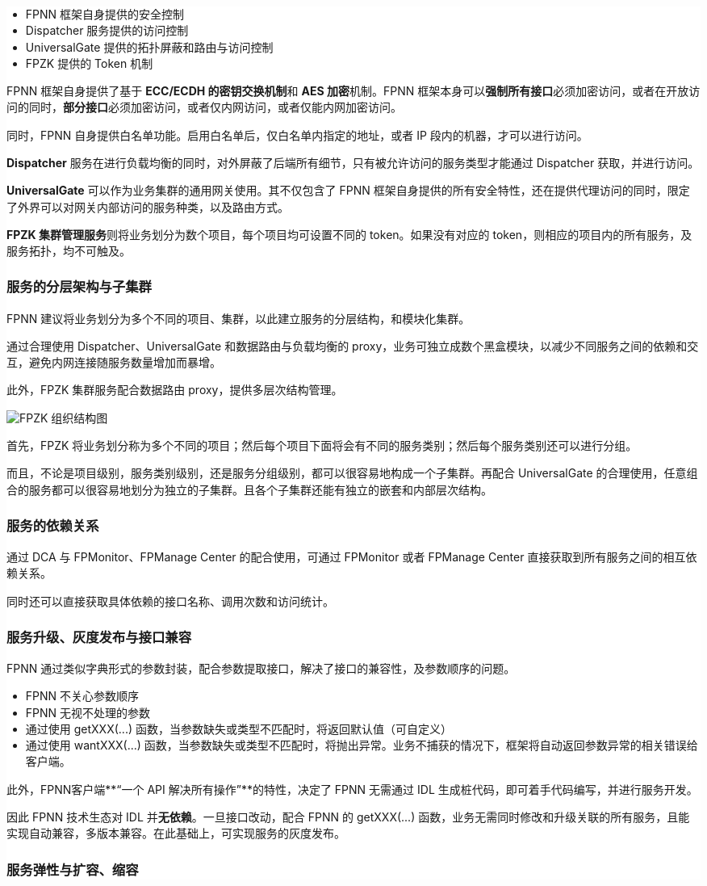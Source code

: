 * FPNN 框架自身提供的安全控制
* Dispatcher 服务提供的访问控制
* UniversalGate 提供的拓扑屏蔽和路由与访问控制
* FPZK 提供的 Token 机制

FPNN 框架自身提供了基于 **ECC/ECDH 的密钥交换机制**和 **AES 加密**机制。FPNN 框架本身可以**强制所有接口**必须加密访问，或者在开放访问的同时，**部分接口**必须加密访问，或者仅内网访问，或者仅能内网加密访问。

同时，FPNN 自身提供白名单功能。启用白名单后，仅白名单内指定的地址，或者 IP 段内的机器，才可以进行访问。

**Dispatcher** 服务在进行负载均衡的同时，对外屏蔽了后端所有细节，只有被允许访问的服务类型才能通过 Dispatcher 获取，并进行访问。

**UniversalGate** 可以作为业务集群的通用网关使用。其不仅包含了 FPNN 框架自身提供的所有安全特性，还在提供代理访问的同时，限定了外界可以对网关内部访问的服务种类，以及路由方式。

**FPZK 集群管理服务**则将业务划分为数个项目，每个项目均可设置不同的 token。如果没有对应的 token，则相应的项目内的所有服务，及服务拓扑，均不可触及。



### **服务的分层架构与子集群**

FPNN 建议将业务划分为多个不同的项目、集群，以此建立服务的分层结构，和模块化集群。

通过合理使用 Dispatcher、UniversalGate 和数据路由与负载均衡的 proxy，业务可独立成数个黑盒模块，以减少不同服务之间的依赖和交互，避免内网连接随服务数量增加而暴增。

此外，FPZK 集群服务配合数据路由 proxy，提供多层次结构管理。

![FPZK 组织结构图](../pics/SOA-Governance/FPZK-structure.png)

首先，FPZK 将业务划分称为多个不同的项目；然后每个项目下面将会有不同的服务类别；然后每个服务类别还可以进行分组。

而且，不论是项目级别，服务类别级别，还是服务分组级别，都可以很容易地构成一个子集群。再配合 UniversalGate 的合理使用，任意组合的服务都可以很容易地划分为独立的子集群。且各个子集群还能有独立的嵌套和内部层次结构。



### **服务的依赖关系**

通过 DCA 与 FPMonitor、FPManage Center 的配合使用，可通过 FPMonitor 或者 FPManage Center 直接获取到所有服务之间的相互依赖关系。

同时还可以直接获取具体依赖的接口名称、调用次数和访问统计。



### **服务升级、灰度发布与接口兼容**

FPNN 通过类似字典形式的参数封装，配合参数提取接口，解决了接口的兼容性，及参数顺序的问题。

* FPNN 不关心参数顺序
* FPNN 无视不处理的参数
* 通过使用 getXXX(...) 函数，当参数缺失或类型不匹配时，将返回默认值（可自定义）
* 通过使用 wantXXX(...) 函数，当参数缺失或类型不匹配时，将抛出异常。业务不捕获的情况下，框架将自动返回参数异常的相关错误给客户端。


此外，FPNN客户端**“一个 API 解决所有操作”**的特性，决定了 FPNN 无需通过 IDL 生成桩代码，即可着手代码编写，并进行服务开发。

因此 FPNN 技术生态对 IDL 并**无依赖**。一旦接口改动，配合 FPNN 的 getXXX(...) 函数，业务无需同时修改和升级关联的所有服务，且能实现自动兼容，多版本兼容。在此基础上，可实现服务的灰度发布。



### **服务弹性与扩容、缩容**

